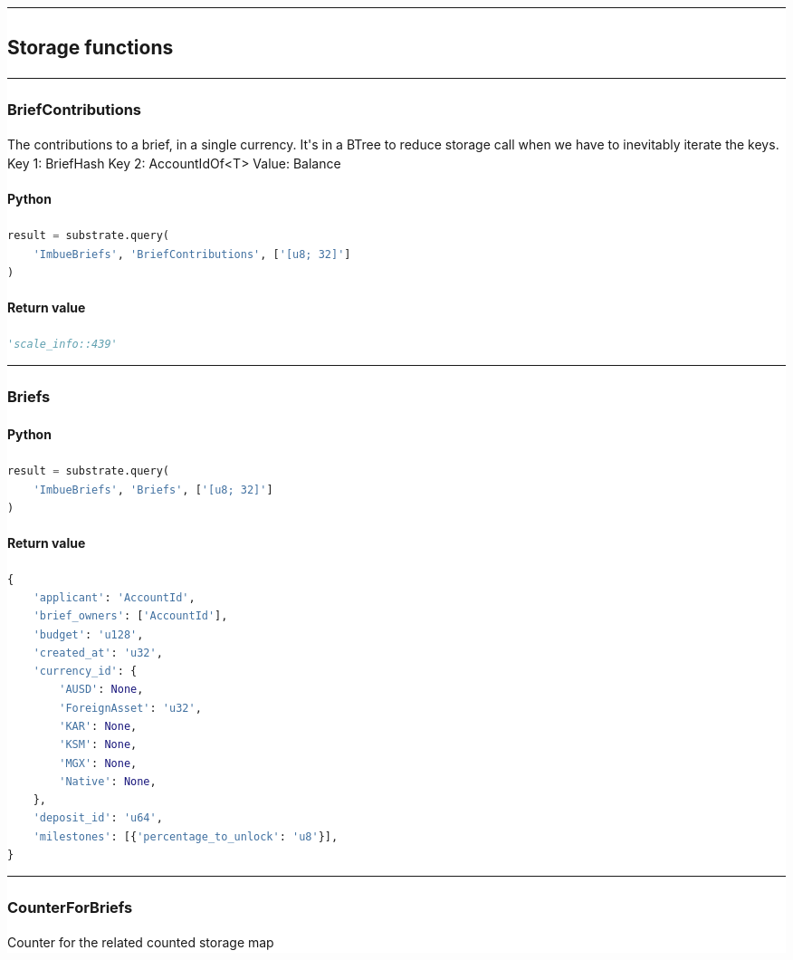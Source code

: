 ---------
## Storage functions

---------
### BriefContributions
 The contributions to a brief, in a single currency.
 It&#x27;s in a BTree to reduce storage call when we have to inevitably iterate the keys.
 Key 1: BriefHash
 Key 2: AccountIdOf&lt;T&gt;
 Value: Balance

#### Python
```python
result = substrate.query(
    'ImbueBriefs', 'BriefContributions', ['[u8; 32]']
)
```

#### Return value
```python
'scale_info::439'
```
---------
### Briefs

#### Python
```python
result = substrate.query(
    'ImbueBriefs', 'Briefs', ['[u8; 32]']
)
```

#### Return value
```python
{
    'applicant': 'AccountId',
    'brief_owners': ['AccountId'],
    'budget': 'u128',
    'created_at': 'u32',
    'currency_id': {
        'AUSD': None,
        'ForeignAsset': 'u32',
        'KAR': None,
        'KSM': None,
        'MGX': None,
        'Native': None,
    },
    'deposit_id': 'u64',
    'milestones': [{'percentage_to_unlock': 'u8'}],
}
```
---------
### CounterForBriefs
Counter for the related counted storage map
